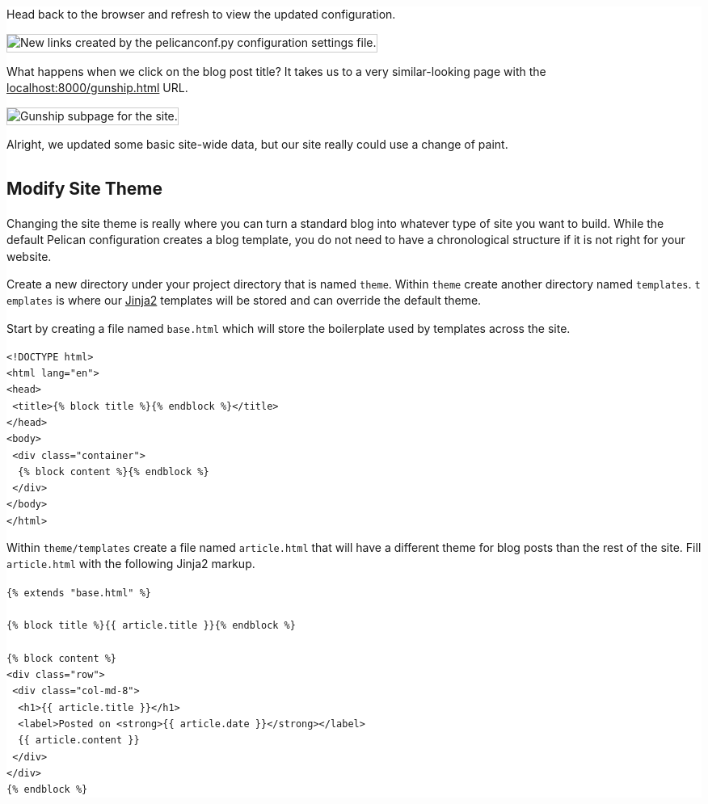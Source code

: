 Head back to the browser and refresh to view the updated configuration.

<img src="/img/170609-static-sites-pelican/updated-configuration.png" width="100%" class="technical-diagram img-rounded" style="border:1px solid #ccc" alt="New links created by the pelicanconf.py configuration settings file.">

What happens when we click on the blog post title? It takes us to a 
very similar-looking page with the
[localhost:8000/gunship.html](http://localhost:8000/gunship.html) URL.

<img src="/img/170609-static-sites-pelican/gunship-post.png" width="100%" class="technical-diagram img-rounded" style="border:1px solid #ccc" alt="Gunship subpage for the site.">

Alright, we updated some basic site-wide data, but our site really could 
use a change of paint.


## Modify Site Theme
Changing the site theme is really where you can turn a standard blog into
whatever type of site you want to build. While the default Pelican 
configuration creates a blog template, you do not need to have a 
chronological structure if it is not right for your website.

Create a new directory under your project directory that is named
`theme`. Within `theme` create another directory named `templates`.
`templates` is where our [Jinja2](/jinja2.html) templates will be stored and
can override the default theme.

Start by creating a file named `base.html` which will store the boilerplate
used by templates across the site. 

```jinja2
<!DOCTYPE html>
<html lang="en">
<head>
 <title>{% block title %}{% endblock %}</title>
</head>
<body>
 <div class="container">
  {% block content %}{% endblock %}
 </div> 
</body>
</html>
```

Within `theme/templates` create a file named `article.html` that will have a
different theme for blog posts than the rest of the site. Fill `article.html`
with the following Jinja2 markup.

```jinja2
{% extends "base.html" %}

{% block title %}{{ article.title }}{% endblock %}

{% block content %}
<div class="row">
 <div class="col-md-8">
  <h1>{{ article.title }}</h1>
  <label>Posted on <strong>{{ article.date }}</strong></label>
  {{ article.content }}
 </div>
</div>
{% endblock %}
```
